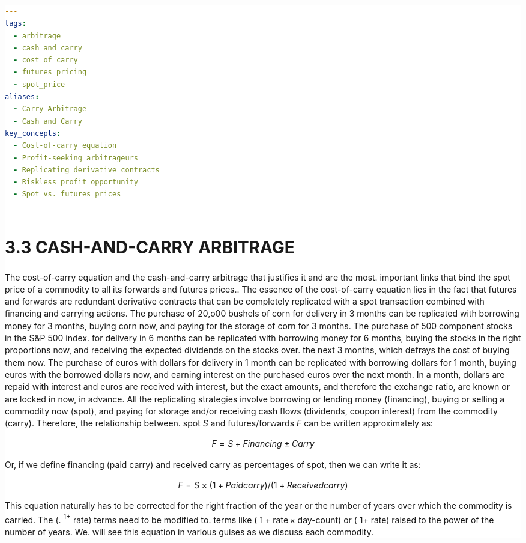 ```yaml
---
tags:
  - arbitrage
  - cash_and_carry
  - cost_of_carry
  - futures_pricing
  - spot_price
aliases:
  - Carry Arbitrage
  - Cash and Carry
key_concepts:
  - Cost-of-carry equation
  - Profit-seeking arbitrageurs
  - Replicating derivative contracts
  - Riskless profit opportunity
  - Spot vs. futures prices
---
```


# 3.3 CASH-AND-CARRY ARBITRAGE  

The cost-of-carry equation and the cash-and-carry arbitrage that justifies it and are the most. important links that bind the spot price of a commodity to all its forwards and futures prices.. The essence of the cost-of-carry equation lies in the fact that futures and forwards are redundant derivative contracts that can be completely replicated with a spot transaction combined with financing and carrying actions. The purchase of 20,o00 bushels of corn for delivery in 3 months can be replicated with borrowing money for 3 months, buying corn now, and paying for the storage of corn for 3 months. The purchase of 500 component stocks in the S&P 500 index. for delivery in 6 months can be replicated with borrowing money for 6 months, buying the stocks in the right proportions now, and receiving the expected dividends on the stocks over. the next 3 months, which defrays the cost of buying them now. The purchase of euros with dollars for delivery in 1 month can be replicated with borrowing dollars for 1 month, buying euros with the borrowed dollars now, and earning interest on the purchased euros over the next month. In a month, dollars are repaid with interest and euros are received with interest, but the exact amounts, and therefore the exchange ratio, are known or are locked in now, in advance. All the replicating strategies involve borrowing or lending money (financing), buying or selling a commodity now (spot), and paying for storage and/or receiving cash flows (dividends, coupon interest) from the commodity (carry). Therefore, the relationship between. spot $S$ and futures/forwards $F$ can be written approximately as:  

$$
F=S+F i n a n c i n g\pm C a r r y
$$  

Or, if we define financing (paid carry) and received carry as percentages of spot, then we can write it as:  

$$
F=S\times(1+P a i d c a r r y)/(1+R e c e i\nu e d c a r r y)
$$  

This equation naturally has to be corrected for the right fraction of the year or the number of years over which the commodity is carried. The (. $^{1+}$ rate) terms need to be modified to. terms like ( $1+\operatorname{rate}\times$ day-count) or ( $1+$ rate) raised to the power of the number of years. We. will see this equation in various guises as we discuss each commodity.  
